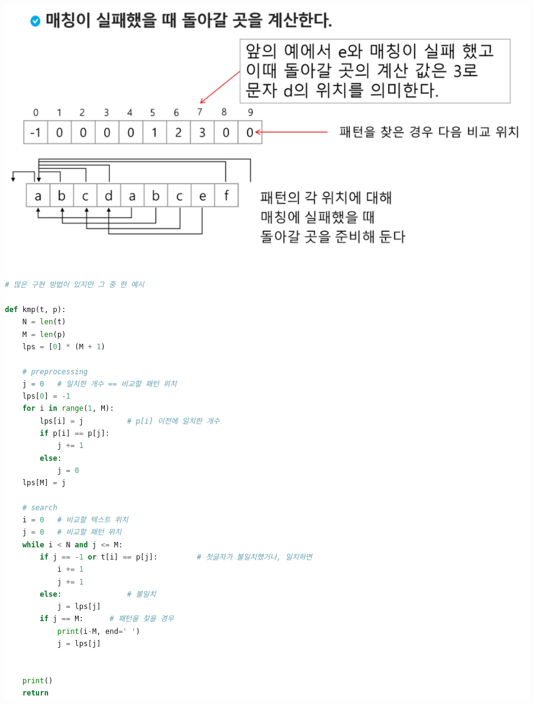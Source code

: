 ![image-20220216113845783](03_String_사진/image-20220216113845783.png)

```python
# 많은 구현 방법이 있지만 그 중 한 예시

def kmp(t, p):
    N = len(t)
    M = len(p)
    lps = [0] * (M + 1)

    # preprocessing
    j = 0   # 일치한 개수 == 비교할 패턴 위치
    lps[0] = -1
    for i in range(1, M):
        lps[i] = j          # p[i] 이전에 일치한 개수
        if p[i] == p[j]:
            j += 1
        else:
            j = 0
    lps[M] = j

    # search
    i = 0   # 비교할 텍스트 위치
    j = 0   # 비교할 패턴 위치
    while i < N and j <= M:
        if j == -1 or t[i] == p[j]:         # 첫글자가 불일치했거나, 일치하면
            i += 1
            j += 1
        else:               # 불일치
            j = lps[j]
        if j == M:      # 패턴을 찾을 경우
            print(i-M, end=' ')
            j = lps[j]


    print()
    return
```
